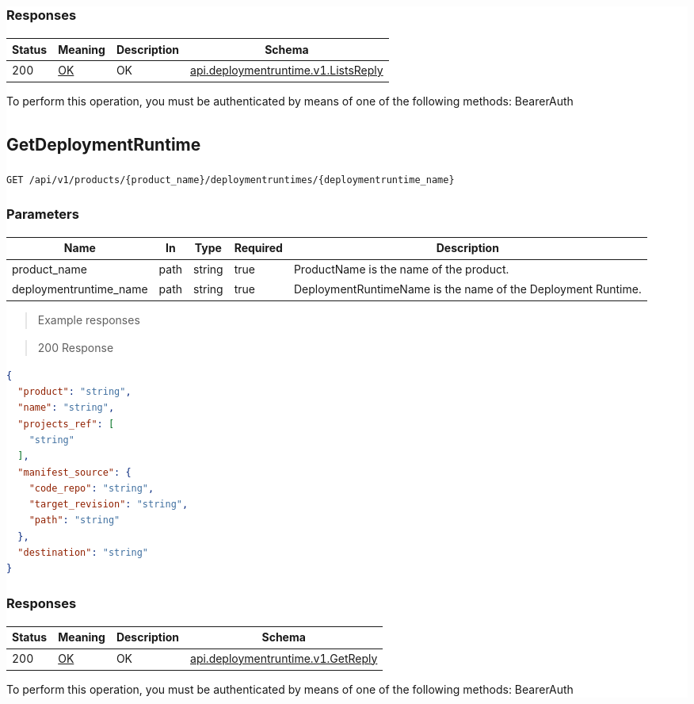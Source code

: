 <h3 id="listdeploymentruntimes-responses">Responses</h3>

|Status|Meaning|Description|Schema|
|---|---|---|---|
|200|[OK](https://tools.ietf.org/html/rfc7231#section-6.3.1)|OK|[api.deploymentruntime.v1.ListsReply](#schemaapi.deploymentruntime.v1.listsreply)|

<aside class="warning">
To perform this operation, you must be authenticated by means of one of the following methods:
BearerAuth
</aside>

## GetDeploymentRuntime

<a id="opIdGetDeploymentRuntime"></a>

`GET /api/v1/products/{product_name}/deploymentruntimes/{deploymentruntime_name}`

<h3 id="getdeploymentruntime-parameters">Parameters</h3>

|Name|In|Type|Required|Description|
|---|---|---|---|---|
|product_name|path|string|true|ProductName is the name of the product.|
|deploymentruntime_name|path|string|true|DeploymentRuntimeName is the name of the Deployment Runtime.|

> Example responses

> 200 Response

```json
{
  "product": "string",
  "name": "string",
  "projects_ref": [
    "string"
  ],
  "manifest_source": {
    "code_repo": "string",
    "target_revision": "string",
    "path": "string"
  },
  "destination": "string"
}
```

<h3 id="getdeploymentruntime-responses">Responses</h3>

|Status|Meaning|Description|Schema|
|---|---|---|---|
|200|[OK](https://tools.ietf.org/html/rfc7231#section-6.3.1)|OK|[api.deploymentruntime.v1.GetReply](#schemaapi.deploymentruntime.v1.getreply)|

<aside class="warning">
To perform this operation, you must be authenticated by means of one of the following methods:
BearerAuth
</aside>
